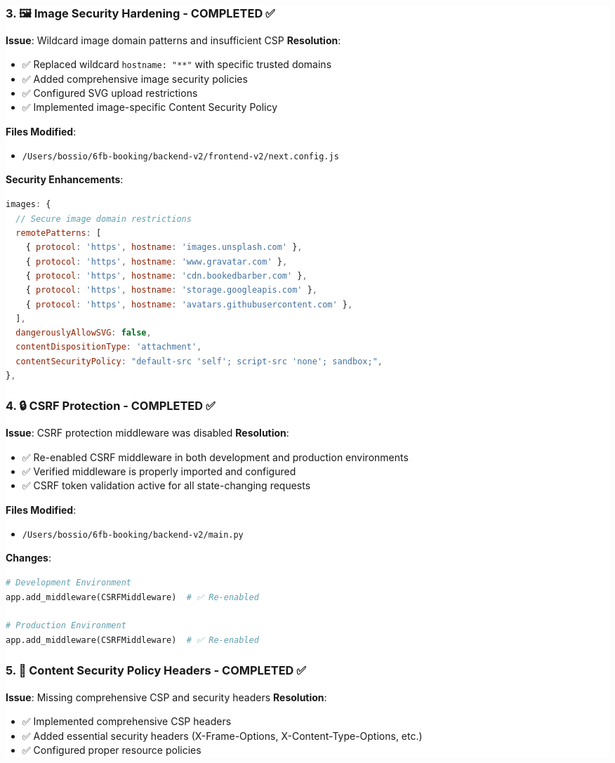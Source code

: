 ### 3. 🖼️ Image Security Hardening - COMPLETED ✅
**Issue**: Wildcard image domain patterns and insufficient CSP
**Resolution**:
- ✅ Replaced wildcard `hostname: "**"` with specific trusted domains
- ✅ Added comprehensive image security policies
- ✅ Configured SVG upload restrictions
- ✅ Implemented image-specific Content Security Policy

**Files Modified**:
- `/Users/bossio/6fb-booking/backend-v2/frontend-v2/next.config.js`

**Security Enhancements**:
```javascript
images: {
  // Secure image domain restrictions
  remotePatterns: [
    { protocol: 'https', hostname: 'images.unsplash.com' },
    { protocol: 'https', hostname: 'www.gravatar.com' },
    { protocol: 'https', hostname: 'cdn.bookedbarber.com' },
    { protocol: 'https', hostname: 'storage.googleapis.com' },
    { protocol: 'https', hostname: 'avatars.githubusercontent.com' },
  ],
  dangerouslyAllowSVG: false,
  contentDispositionType: 'attachment',
  contentSecurityPolicy: "default-src 'self'; script-src 'none'; sandbox;",
},
```

### 4. 🔒 CSRF Protection - COMPLETED ✅
**Issue**: CSRF protection middleware was disabled
**Resolution**:
- ✅ Re-enabled CSRF middleware in both development and production environments
- ✅ Verified middleware is properly imported and configured
- ✅ CSRF token validation active for all state-changing requests

**Files Modified**:
- `/Users/bossio/6fb-booking/backend-v2/main.py`

**Changes**:
```python
# Development Environment
app.add_middleware(CSRFMiddleware)  # ✅ Re-enabled

# Production Environment  
app.add_middleware(CSRFMiddleware)  # ✅ Re-enabled
```

### 5. 🔐 Content Security Policy Headers - COMPLETED ✅
**Issue**: Missing comprehensive CSP and security headers
**Resolution**:
- ✅ Implemented comprehensive CSP headers
- ✅ Added essential security headers (X-Frame-Options, X-Content-Type-Options, etc.)
- ✅ Configured proper resource policies
